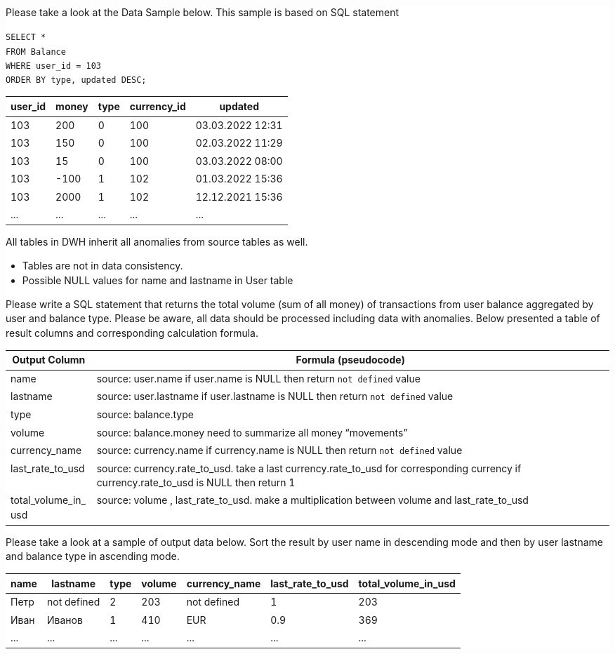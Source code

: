 Please take a look at the Data Sample below.
This sample is based on SQL statement

    SELECT *
    FROM Balance
    WHERE user_id = 103
    ORDER BY type, updated DESC;

| user_id | money | type | currency_id | updated |
| ------ | ------ | ------ | ------ | ------ |
| 103 | 200 | 0 | 100 | 03.03.2022 12:31 |
| 103 | 150 | 0 | 100 | 02.03.2022 11:29 |
| 103 | 15 | 0 | 100 | 03.03.2022 08:00 |
| 103 | -100 | 1 | 102 | 01.03.2022 15:36 |
| 103 | 2000 | 1 | 102 | 12.12.2021 15:36 |
| ... | ... | ... | ... |... |

All tables in DWH inherit all anomalies from source tables as well.
- Tables are not in data consistency. 
- Possible NULL values for name and lastname in User table

Please write a SQL statement that returns the total volume (sum of all money) of transactions from user balance aggregated by user and balance type. Please be aware, all data should be processed including data with anomalies. Below presented a table of result columns and corresponding calculation formula.

| Output Column | Formula (pseudocode) |
| ------ | ------ |
| name | source: user.name if user.name is NULL then return `not defined` value |
| lastname | source: user.lastname if user.lastname is NULL then return `not defined` value |
| type | source: balance.type | 
| volume | source: balance.money need to summarize all money “movements” | 
| currency_name | source: currency.name if currency.name is NULL then return `not defined` value | 
| last_rate_to_usd | source: currency.rate_to_usd. take a last currency.rate_to_usd for corresponding currency if currency.rate_to_usd is NULL then return 1 | 
| total_volume_in_usd | source: volume , last_rate_to_usd. make a multiplication between volume and last_rate_to_usd |

Please take a look at a sample of output data below. Sort the result by user name in descending mode and then by user lastname and balance type in ascending mode.

| name | lastname | type | volume | currency_name | last_rate_to_usd | total_volume_in_usd |
| ------ | ------ | ------ | ------ | ------ | ------ | ------ |
| Петр | not defined | 2 | 203 | not defined | 1 | 203 |
| Иван | Иванов | 1 | 410 | EUR | 0.9 | 369 |
| ... | ... | ... | ... | ... | ... | ... |
